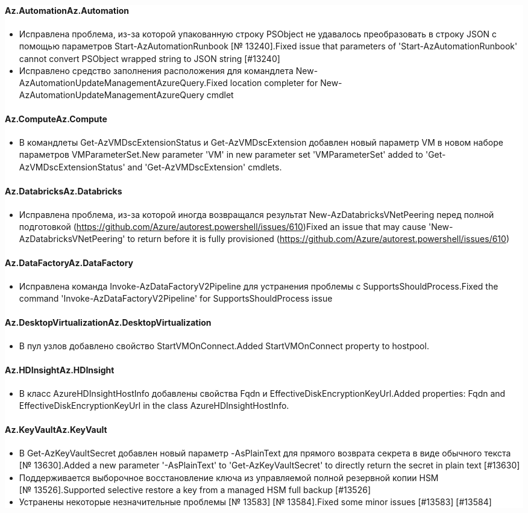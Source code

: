 #### <a name="azautomation"></a><span data-ttu-id="02034-366">Az.Automation</span><span class="sxs-lookup"><span data-stu-id="02034-366">Az.Automation</span></span>
* <span data-ttu-id="02034-367">Исправлена проблема, из-за которой упакованную строку PSObject не удавалось преобразовать в строку JSON с помощью параметров Start-AzAutomationRunbook [№ 13240].</span><span class="sxs-lookup"><span data-stu-id="02034-367">Fixed issue that parameters of 'Start-AzAutomationRunbook' cannot convert PSObject wrapped string to JSON string [#13240]</span></span>
* <span data-ttu-id="02034-368">Исправлено средство заполнения расположения для командлета New-AzAutomationUpdateManagementAzureQuery.</span><span class="sxs-lookup"><span data-stu-id="02034-368">Fixed location completer for New-AzAutomationUpdateManagementAzureQuery cmdlet</span></span>

#### <a name="azcompute"></a><span data-ttu-id="02034-369">Az.Compute</span><span class="sxs-lookup"><span data-stu-id="02034-369">Az.Compute</span></span>
* <span data-ttu-id="02034-370">В командлеты Get-AzVMDscExtensionStatus и Get-AzVMDscExtension добавлен новый параметр VM в новом наборе параметров VMParameterSet.</span><span class="sxs-lookup"><span data-stu-id="02034-370">New parameter 'VM' in new parameter set 'VMParameterSet' added to 'Get-AzVMDscExtensionStatus' and 'Get-AzVMDscExtension' cmdlets.</span></span> 

#### <a name="azdatabricks"></a><span data-ttu-id="02034-371">Az.Databricks</span><span class="sxs-lookup"><span data-stu-id="02034-371">Az.Databricks</span></span>
* <span data-ttu-id="02034-372">Исправлена проблема, из-за которой иногда возвращался результат New-AzDatabricksVNetPeering перед полной подготовкой (https://github.com/Azure/autorest.powershell/issues/610)</span><span class="sxs-lookup"><span data-stu-id="02034-372">Fixed an issue that may cause 'New-AzDatabricksVNetPeering' to return before it is fully provisioned (https://github.com/Azure/autorest.powershell/issues/610)</span></span>

#### <a name="azdatafactory"></a><span data-ttu-id="02034-373">Az.DataFactory</span><span class="sxs-lookup"><span data-stu-id="02034-373">Az.DataFactory</span></span>
* <span data-ttu-id="02034-374">Исправлена команда Invoke-AzDataFactoryV2Pipeline для устранения проблемы с SupportsShouldProcess.</span><span class="sxs-lookup"><span data-stu-id="02034-374">Fixed the command 'Invoke-AzDataFactoryV2Pipeline' for SupportsShouldProcess issue</span></span>

#### <a name="azdesktopvirtualization"></a><span data-ttu-id="02034-375">Az.DesktopVirtualization</span><span class="sxs-lookup"><span data-stu-id="02034-375">Az.DesktopVirtualization</span></span>
* <span data-ttu-id="02034-376">В пул узлов добавлено свойство StartVMOnConnect.</span><span class="sxs-lookup"><span data-stu-id="02034-376">Added StartVMOnConnect property to hostpool.</span></span>

#### <a name="azhdinsight"></a><span data-ttu-id="02034-377">Az.HDInsight</span><span class="sxs-lookup"><span data-stu-id="02034-377">Az.HDInsight</span></span>
* <span data-ttu-id="02034-378">В класс AzureHDInsightHostInfo добавлены свойства Fqdn и EffectiveDiskEncryptionKeyUrl.</span><span class="sxs-lookup"><span data-stu-id="02034-378">Added properties: Fqdn and EffectiveDiskEncryptionKeyUrl in the class AzureHDInsightHostInfo.</span></span>

#### <a name="azkeyvault"></a><span data-ttu-id="02034-379">Az.KeyVault</span><span class="sxs-lookup"><span data-stu-id="02034-379">Az.KeyVault</span></span>
* <span data-ttu-id="02034-380">В Get-AzKeyVaultSecret добавлен новый параметр -AsPlainText для прямого возврата секрета в виде обычного текста [№ 13630].</span><span class="sxs-lookup"><span data-stu-id="02034-380">Added a new parameter '-AsPlainText' to 'Get-AzKeyVaultSecret' to directly return the secret in plain text [#13630]</span></span>
* <span data-ttu-id="02034-381">Поддерживается выборочное восстановление ключа из управляемой полной резервной копии HSM [№ 13526].</span><span class="sxs-lookup"><span data-stu-id="02034-381">Supported selective restore a key from a managed HSM full backup [#13526]</span></span>
* <span data-ttu-id="02034-382">Устранены некоторые незначительные проблемы [№ 13583] [№ 13584].</span><span class="sxs-lookup"><span data-stu-id="02034-382">Fixed some minor issues [#13583] [#13584]</span></span>